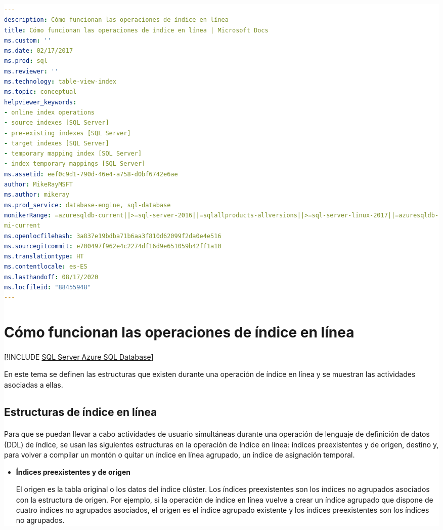 ```yaml
---
description: Cómo funcionan las operaciones de índice en línea
title: Cómo funcionan las operaciones de índice en línea | Microsoft Docs
ms.custom: ''
ms.date: 02/17/2017
ms.prod: sql
ms.reviewer: ''
ms.technology: table-view-index
ms.topic: conceptual
helpviewer_keywords:
- online index operations
- source indexes [SQL Server]
- pre-existing indexes [SQL Server]
- target indexes [SQL Server]
- temporary mapping index [SQL Server]
- index temporary mappings [SQL Server]
ms.assetid: eef0c9d1-790d-46e4-a758-d0bf6742e6ae
author: MikeRayMSFT
ms.author: mikeray
ms.prod_service: database-engine, sql-database
monikerRange: =azuresqldb-current||>=sql-server-2016||=sqlallproducts-allversions||>=sql-server-linux-2017||=azuresqldb-mi-current
ms.openlocfilehash: 3a837e19bdba71b6aa3f810d62099f2da0e4e516
ms.sourcegitcommit: e700497f962e4c2274df16d9e651059b42ff1a10
ms.translationtype: HT
ms.contentlocale: es-ES
ms.lasthandoff: 08/17/2020
ms.locfileid: "88455948"
---
```

# <a name="how-online-index-operations-work"></a>Cómo funcionan las operaciones de índice en línea
[!INCLUDE [SQL Server Azure SQL Database](../../includes/applies-to-version/sql-asdb.md)]

  En este tema se definen las estructuras que existen durante una operación de índice en línea y se muestran las actividades asociadas a ellas.  
  
## <a name="online-index-structures"></a>Estructuras de índice en línea  
 Para que se puedan llevar a cabo actividades de usuario simultáneas durante una operación de lenguaje de definición de datos (DDL) de índice, se usan las siguientes estructuras en la operación de índice en línea: índices preexistentes y de origen, destino y, para volver a compilar un montón o quitar un índice en línea agrupado, un índice de asignación temporal.  
  
-   **Índices preexistentes y de origen**  
  
     El origen es la tabla original o los datos del índice clúster. Los índices preexistentes son los índices no agrupados asociados con la estructura de origen. Por ejemplo, si la operación de índice en línea vuelve a crear un índice agrupado que dispone de cuatro índices no agrupados asociados, el origen es el índice agrupado existente y los índices preexistentes son los índices no agrupados.  
  